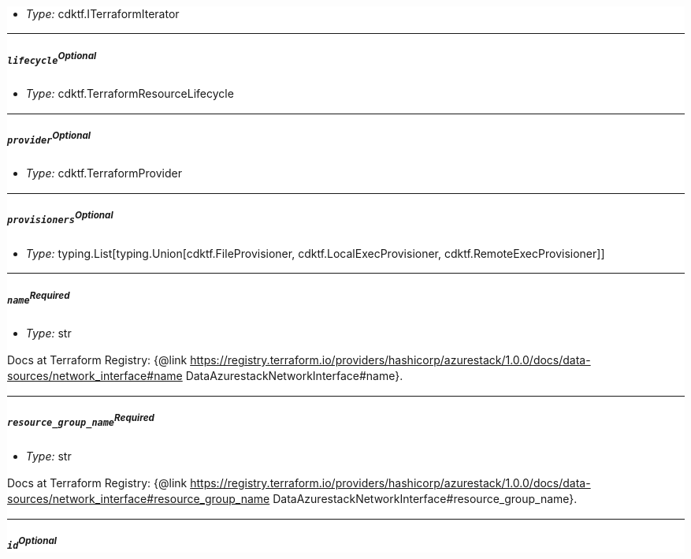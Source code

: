 - *Type:* cdktf.ITerraformIterator

---

##### `lifecycle`<sup>Optional</sup> <a name="lifecycle" id="@cdktf/provider-azurestack.dataAzurestackNetworkInterface.DataAzurestackNetworkInterface.Initializer.parameter.lifecycle"></a>

- *Type:* cdktf.TerraformResourceLifecycle

---

##### `provider`<sup>Optional</sup> <a name="provider" id="@cdktf/provider-azurestack.dataAzurestackNetworkInterface.DataAzurestackNetworkInterface.Initializer.parameter.provider"></a>

- *Type:* cdktf.TerraformProvider

---

##### `provisioners`<sup>Optional</sup> <a name="provisioners" id="@cdktf/provider-azurestack.dataAzurestackNetworkInterface.DataAzurestackNetworkInterface.Initializer.parameter.provisioners"></a>

- *Type:* typing.List[typing.Union[cdktf.FileProvisioner, cdktf.LocalExecProvisioner, cdktf.RemoteExecProvisioner]]

---

##### `name`<sup>Required</sup> <a name="name" id="@cdktf/provider-azurestack.dataAzurestackNetworkInterface.DataAzurestackNetworkInterface.Initializer.parameter.name"></a>

- *Type:* str

Docs at Terraform Registry: {@link https://registry.terraform.io/providers/hashicorp/azurestack/1.0.0/docs/data-sources/network_interface#name DataAzurestackNetworkInterface#name}.

---

##### `resource_group_name`<sup>Required</sup> <a name="resource_group_name" id="@cdktf/provider-azurestack.dataAzurestackNetworkInterface.DataAzurestackNetworkInterface.Initializer.parameter.resourceGroupName"></a>

- *Type:* str

Docs at Terraform Registry: {@link https://registry.terraform.io/providers/hashicorp/azurestack/1.0.0/docs/data-sources/network_interface#resource_group_name DataAzurestackNetworkInterface#resource_group_name}.

---

##### `id`<sup>Optional</sup> <a name="id" id="@cdktf/provider-azurestack.dataAzurestackNetworkInterface.DataAzurestackNetworkInterface.Initializer.parameter.id"></a>
